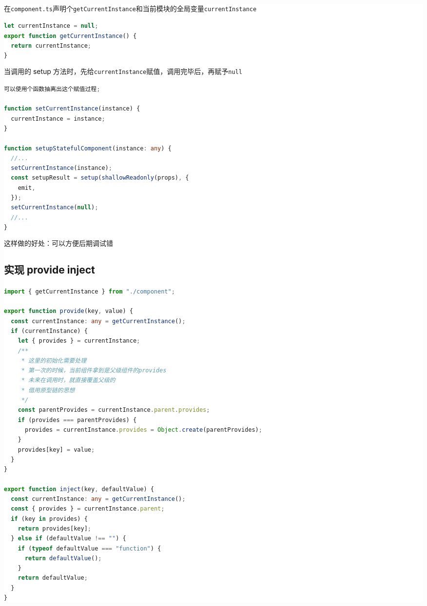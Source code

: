 在`component.ts`声明个`getCurrentInstance`和当前模块的全局变量`currentInstance`

```ts
let currentInstance = null;
export function getCurrentInstance() {
  return currentInstance;
}
```

当调用的 setup 方法时，先给`currentInstance`赋值，调用完毕后，再赋予`null`

```ts
可以使用个函数抽离出这个赋值过程;

function setCurrentInstance(instance) {
  currentInstance = instance;
}

function setupStatefulComponent(instance: any) {
  //...
  setCurrentInstance(instance);
  const setupResult = setup(shallowReadonly(props), {
    emit,
  });
  setCurrentInstance(null);
  //...
}
```

这样做的好处：可以方便后期调试错

## 实现 provide inject

```ts
import { getCurrentInstance } from "./component";

export function provide(key, value) {
  const currentInstance: any = getCurrentInstance();
  if (currentInstance) {
    let { provides } = currentInstance;
    /**
     * 这里的初始化需要处理
     * 第一次的时候，当前组件拿到是父级组件的provides
     * 未来在调用时，就直接覆盖父级的
     * 借用原型链的思想
     */
    const parentProvides = currentInstance.parent.provides;
    if (provides === parentProvides) {
      provides = currentInstance.provides = Object.create(parentProvides);
    }
    provides[key] = value;
  }
}

export function inject(key, defaultValue) {
  const currentInstance: any = getCurrentInstance();
  const { provides } = currentInstance.parent;
  if (key in provides) {
    return provides[key];
  } else if (defaultValue !== "") {
    if (typeof defaultValue === "function") {
      return defaultValue();
    }
    return defaultValue;
  }
}
```